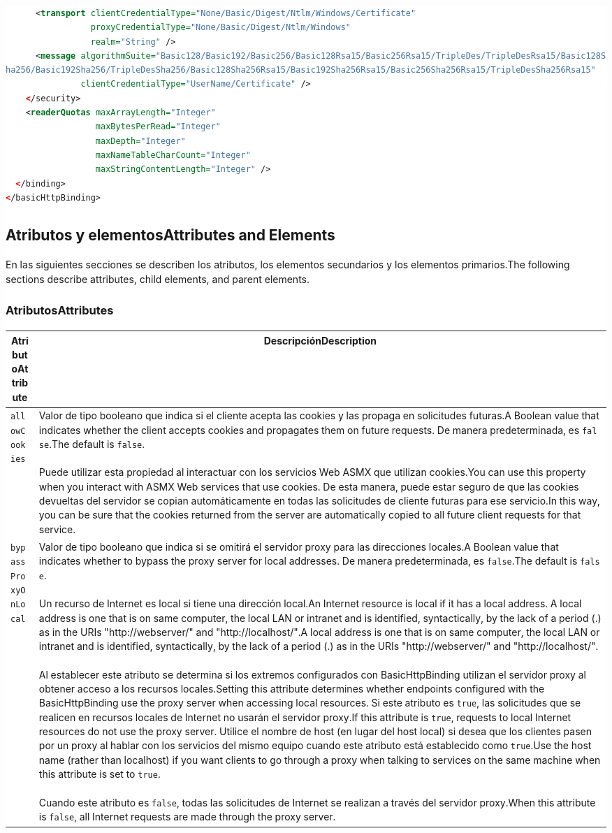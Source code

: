 ```xml  
      <transport clientCredentialType="None/Basic/Digest/Ntlm/Windows/Certificate"
                 proxyCredentialType="None/Basic/Digest/Ntlm/Windows"
                 realm="String" />
      <message algorithmSuite="Basic128/Basic192/Basic256/Basic128Rsa15/Basic256Rsa15/TripleDes/TripleDesRsa15/Basic128Sha256/Basic192Sha256/TripleDesSha256/Basic128Sha256Rsa15/Basic192Sha256Rsa15/Basic256Sha256Rsa15/TripleDesSha256Rsa15"
               clientCredentialType="UserName/Certificate" />
    </security>
    <readerQuotas maxArrayLength="Integer"
                  maxBytesPerRead="Integer"
                  maxDepth="Integer"
                  maxNameTableCharCount="Integer"
                  maxStringContentLength="Integer" />
  </binding>
</basicHttpBinding>
```  
  
## <a name="attributes-and-elements"></a><span data-ttu-id="e50ca-108">Atributos y elementos</span><span class="sxs-lookup"><span data-stu-id="e50ca-108">Attributes and Elements</span></span>  
 <span data-ttu-id="e50ca-109">En las siguientes secciones se describen los atributos, los elementos secundarios y los elementos primarios.</span><span class="sxs-lookup"><span data-stu-id="e50ca-109">The following sections describe attributes, child elements, and parent elements.</span></span>  
  
### <a name="attributes"></a><span data-ttu-id="e50ca-110">Atributos</span><span class="sxs-lookup"><span data-stu-id="e50ca-110">Attributes</span></span>  
  
|<span data-ttu-id="e50ca-111">Atributo</span><span class="sxs-lookup"><span data-stu-id="e50ca-111">Attribute</span></span>|<span data-ttu-id="e50ca-112">Descripción</span><span class="sxs-lookup"><span data-stu-id="e50ca-112">Description</span></span>|  
|---------------|-----------------|  
|`allowCookies`|<span data-ttu-id="e50ca-113">Valor de tipo booleano que indica si el cliente acepta las cookies y las propaga en solicitudes futuras.</span><span class="sxs-lookup"><span data-stu-id="e50ca-113">A Boolean value that indicates whether the client accepts cookies and propagates them on future requests.</span></span> <span data-ttu-id="e50ca-114">De manera predeterminada, es `false`.</span><span class="sxs-lookup"><span data-stu-id="e50ca-114">The default is `false`.</span></span><br /><br /> <span data-ttu-id="e50ca-115">Puede utilizar esta propiedad al interactuar con los servicios Web ASMX que utilizan cookies.</span><span class="sxs-lookup"><span data-stu-id="e50ca-115">You can use this property when you interact with ASMX Web services that use cookies.</span></span> <span data-ttu-id="e50ca-116">De esta manera, puede estar seguro de que las cookies devueltas del servidor se copian automáticamente en todas las solicitudes de cliente futuras para ese servicio.</span><span class="sxs-lookup"><span data-stu-id="e50ca-116">In this way, you can be sure that the cookies returned from the server are automatically copied to all future client requests for that service.</span></span>|  
|`bypassProxyOnLocal`|<span data-ttu-id="e50ca-117">Valor de tipo booleano que indica si se omitirá el servidor proxy para las direcciones locales.</span><span class="sxs-lookup"><span data-stu-id="e50ca-117">A Boolean value that indicates whether to bypass the proxy server for local addresses.</span></span> <span data-ttu-id="e50ca-118">De manera predeterminada, es `false`.</span><span class="sxs-lookup"><span data-stu-id="e50ca-118">The default is `false`.</span></span><br /><br /> <span data-ttu-id="e50ca-119">Un recurso de Internet es local si tiene una dirección local.</span><span class="sxs-lookup"><span data-stu-id="e50ca-119">An Internet resource is local if it has a local address.</span></span> <span data-ttu-id="e50ca-120">A local address is one that is on same computer, the local LAN or intranet and is identified, syntactically, by the lack of a period (.) as in the URIs "http://webserver/" and "http://localhost/".</span><span class="sxs-lookup"><span data-stu-id="e50ca-120">A local address is one that is on same computer, the local LAN or intranet and is identified, syntactically, by the lack of a period (.) as in the URIs "http://webserver/" and "http://localhost/".</span></span><br /><br /> <span data-ttu-id="e50ca-121">Al establecer este atributo se determina si los extremos configurados con BasicHttpBinding utilizan el servidor proxy al obtener acceso a los recursos locales.</span><span class="sxs-lookup"><span data-stu-id="e50ca-121">Setting this attribute determines whether endpoints configured with the BasicHttpBinding use the proxy server when accessing local resources.</span></span> <span data-ttu-id="e50ca-122">Si este atributo es `true`, las solicitudes que se realicen en recursos locales de Internet no usarán el servidor proxy.</span><span class="sxs-lookup"><span data-stu-id="e50ca-122">If this attribute is `true`, requests to local Internet resources do not use the proxy server.</span></span> <span data-ttu-id="e50ca-123">Utilice el nombre de host (en lugar del host local) si desea que los clientes pasen por un proxy al hablar con los servicios del mismo equipo cuando este atributo está establecido como `true`.</span><span class="sxs-lookup"><span data-stu-id="e50ca-123">Use the host name (rather than localhost) if you want clients to go through a proxy when talking to services on the same machine when this attribute is set to `true`.</span></span><br /><br /> <span data-ttu-id="e50ca-124">Cuando este atributo es `false`, todas las solicitudes de Internet se realizan a través del servidor proxy.</span><span class="sxs-lookup"><span data-stu-id="e50ca-124">When this attribute is `false`, all Internet requests are made through the proxy server.</span></span>|  